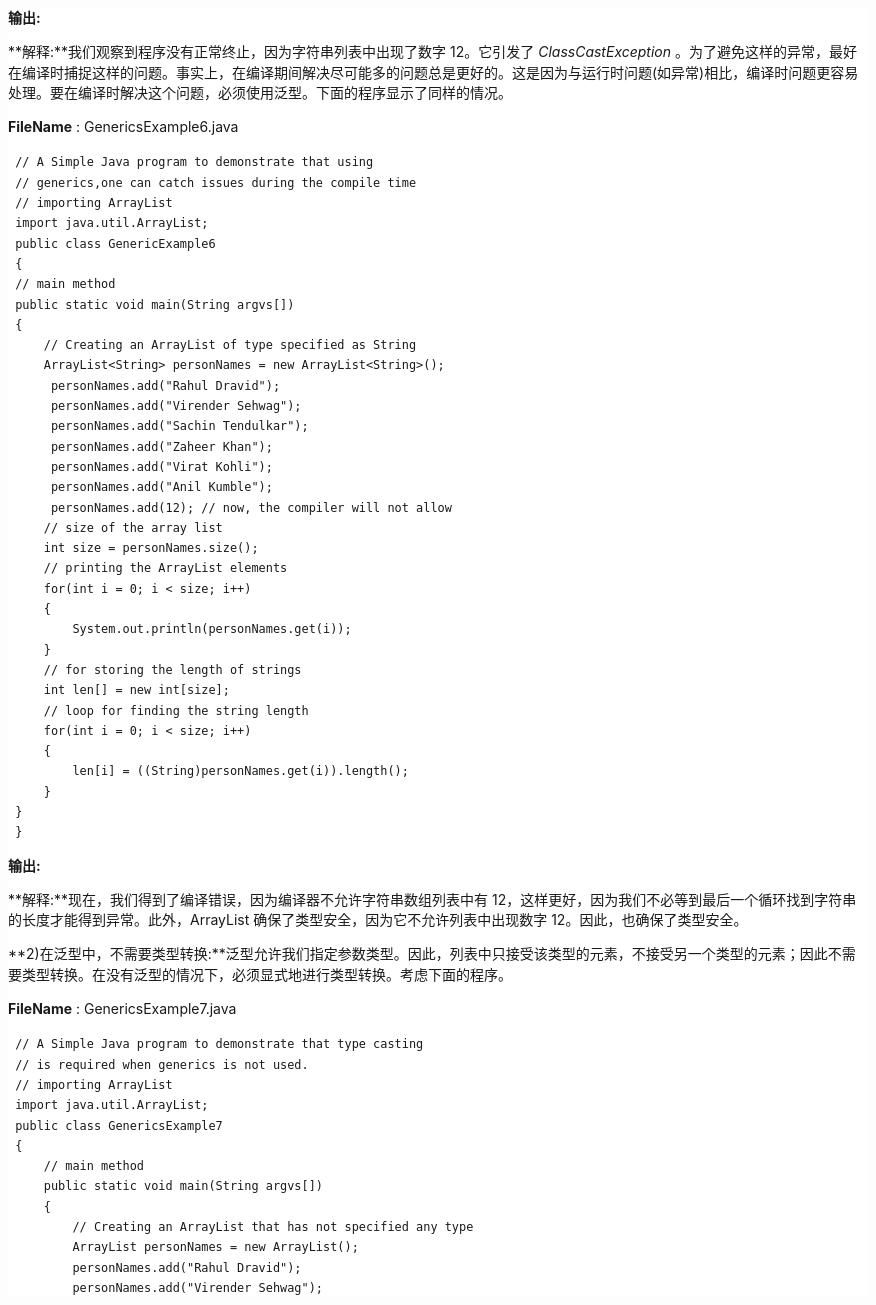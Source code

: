 **输出:**

**解释:**我们观察到程序没有正常终止，因为字符串列表中出现了数字 12。它引发了 *ClassCastException* 。为了避免这样的异常，最好在编译时捕捉这样的问题。事实上，在编译期间解决尽可能多的问题总是更好的。这是因为与运行时问题(如异常)相比，编译时问题更容易处理。要在编译时解决这个问题，必须使用泛型。下面的程序显示了同样的情况。

**FileName** : GenericsExample6.java

```
 // A Simple Java program to demonstrate that using
 // generics,one can catch issues during the compile time
 // importing ArrayList
 import java.util.ArrayList;
 public class GenericExample6
 {
 // main method
 public static void main(String argvs[])
 {
     // Creating an ArrayList of type specified as String
     ArrayList<String> personNames = new ArrayList<String>();
      personNames.add("Rahul Dravid");
      personNames.add("Virender Sehwag");
      personNames.add("Sachin Tendulkar");
      personNames.add("Zaheer Khan");
      personNames.add("Virat Kohli");
      personNames.add("Anil Kumble");
      personNames.add(12); // now, the compiler will not allow
     // size of the array list
     int size = personNames.size();
     // printing the ArrayList elements
     for(int i = 0; i < size; i++)
     {
         System.out.println(personNames.get(i));
     }
     // for storing the length of strings
     int len[] = new int[size];
     // loop for finding the string length
     for(int i = 0; i < size; i++)
     {
         len[i] = ((String)personNames.get(i)).length();
     }
 }
 } 
```

**输出:**

**解释:**现在，我们得到了编译错误，因为编译器不允许字符串数组列表中有 12，这样更好，因为我们不必等到最后一个循环找到字符串的长度才能得到异常。此外，ArrayList 确保了类型安全，因为它不允许列表中出现数字 12。因此，也确保了类型安全。

**2)在泛型中，不需要类型转换:**泛型允许我们指定参数类型。因此，列表中只接受该类型的元素，不接受另一个类型的元素；因此不需要类型转换。在没有泛型的情况下，必须显式地进行类型转换。考虑下面的程序。

**FileName** : GenericsExample7.java

```
 // A Simple Java program to demonstrate that type casting
 // is required when generics is not used.
 // importing ArrayList
 import java.util.ArrayList;
 public class GenericsExample7
 {
     // main method
     public static void main(String argvs[])
     {
         // Creating an ArrayList that has not specified any type
         ArrayList personNames = new ArrayList();
         personNames.add("Rahul Dravid");
         personNames.add("Virender Sehwag");
```